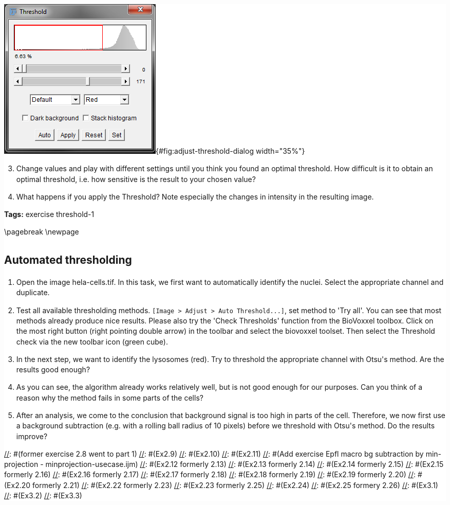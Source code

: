 
![Adjust threshold](fig/adjust-threshold-dialog.png){#fig:adjust-threshold-dialog width="35%"}   


3.  Change values and play with different settings until you think you
    found an optimal threshold. How difficult is it to obtain an optimal
    threshold, i.e. how sensitive is the result to your chosen value?

4.  What happens if you apply the Threshold? Note especially the changes in intensity in the resulting image.

**Tags:** exercise threshold-1

\pagebreak
\newpage

## Automated thresholding

1.  Open the image hela-cells.tif. In this task, we first
    want to automatically identify the nuclei. Select the appropriate
    channel and duplicate.

2.  Test all available thresholding methods. `[Image > Adjust > Auto Threshold...]`, set method to 'Try all'. You can see that most
    methods already produce nice results. Please also try the 'Check Thresholds' function from the BioVoxxel toolbox. Click on the most right button (right pointing double arrow) in the toolbar and select the biovoxxel toolset. Then select the Threshold check via the new toolbar icon (green cube).

3.  In the next step, we want to identify the lysosomes (red). Try to
    threshold the appropriate channel with Otsu's method. Are the
    results good enough?

4.  As you can see, the algorithm already works relatively well, but is
    not good enough for our purposes. Can you think of a reason why the
    method fails in some parts of the cells?

5.  After an analysis, we come to the conclusion that background signal
    is too high in parts of the cell. Therefore, we now first use a
    background subtraction (e.g. with a rolling ball radius of 10
    pixels) before we threshold with Otsu's method. Do the results
    improve?


[//]: # (Ex1.1)
[//]: # (Ex1.2)
[//]: # (Ex1.3)
[//]: # (Ex1.4)
[//]: # (Ex1.5)
[//]: # (discussion whats the problem? - overestimation of bands)
[//]: # (how to find out if image HAS been preprocessed? - clipped histogram)
[//]: # (Ex1.6 formerly 2.8)
[//]: # (Ex1.7 formerly 1.6)
[//]: # (Ex1.8 formerly 1.7)
[//]: # (Ex1.9 formerly 1.8)
[//]: # (Ex1.10 formerly 1.9)
[//]: # (Ex1.11 formerly 1.10)
[//]: # (Ex1.12 formerly 1.11)
[//]: # (Ex1.13 formerly 1.12)
[//]: # (Ex1.14 formerly 1.13)
[//]: # (Ex1.15 formerly 1.14)
[//]: # (Ex1.16 formerly 1.15)
[//]: # (Ex1.17 formerly 1.16)
[//]: # (Ex1.18 formerly 1.17)
[//]: # (Ex1.19 formerly 1.18)
[//]: # (Ex1.20 formerly 1.19)
[//]: # (Ex1.21 formerly 1.20)
[//]: # (Ex1.22 formerly 1.21)
[//]: # (Ex1.23 formerly 1.22)
[//]: # (Ex1.24 formerly 1.23)
[//]: # (Ex1.25 formerly 1.24)
[//]: # (Ex1.26 formerly 1.25)
[//]: # (Ex2.1)
[//]: # (Ex2.2)
[//]: # (Ex2.3)
[//]: # (Ex2.4)
[//]: # (Ex2.5)
[//]: # (Ex2.6)
[//]: # (Ex2.7 formerly 2.12)
[//]: # (Ex2.8 formerly 2.7)
[//]: #(former exercise 2.8 went to part 1)
[//]: #(Ex2.9)
[//]: #(Ex2.10)
[//]: #(Ex2.11)
[//]: #(Add exercise Epfl macro bg subtraction by min-projection - minprojection-usecase.ijm)
[//]: #(Ex2.12 formerly 2.13)
[//]: #(Ex2.13 formerly 2.14)
[//]: #(Ex2.14 formerly 2.15)
[//]: #(Ex2.15 formerly 2.16)
[//]: #(Ex2.16 formerly 2.17)
[//]: #(Ex2.17 formerly 2.18)
[//]: #(Ex2.18 formerly 2.19)
[//]: #(Ex2.19 formerly 2.20)
[//]: #(Ex2.20 formerly 2.21)
[//]: #(Ex2.22 formerly 2.23)
[//]: #(Ex2.23 formerly 2.25)
[//]: #(Ex2.24)
[//]: #(Ex2.25 formery 2.26)
[//]: #(Ex3.1)
[//]: #(Ex3.2)
[//]: #(Ex3.3)